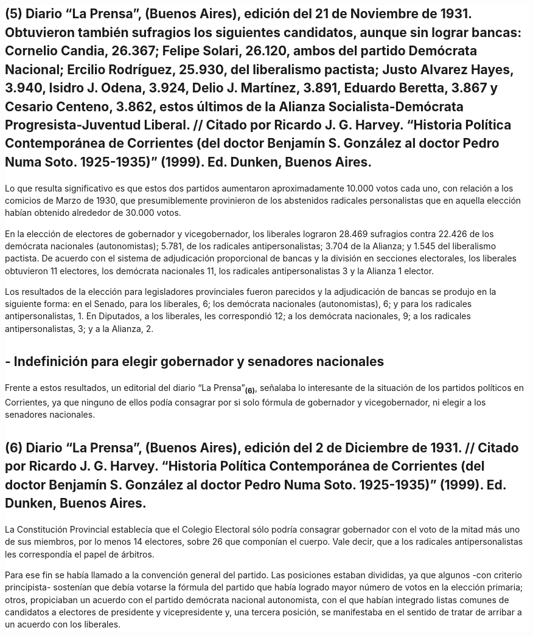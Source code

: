 ## **(5)** Diario “La Prensa”, (Buenos Aires), edición del 21 de Noviembre de 1931. Obtuvieron también sufragios los siguientes candidatos, aunque sin lograr bancas: Cornelio Candia, 26.367; Felipe Solari, 26.120, ambos del partido Demócrata Nacional; Ercilio Rodríguez, 25.930, del liberalismo pactista; Justo Alvarez Hayes, 3.940, Isidro J. Odena, 3.924, Delio J. Martínez, 3.891, Eduardo Beretta, 3.867 y Cesario Centeno, 3.862, estos últimos de la Alianza Socialista-Demócrata Progresista-Juventud Liberal. // Citado por Ricardo J. G. Harvey. “Historia Política Contemporánea de Corrientes (del doctor Benjamín S. González al doctor Pedro Numa Soto. 1925-1935)” (1999). Ed. Dunken, Buenos Aires.

Lo que resulta significativo es que estos dos partidos aumentaron aproximadamente 10.000 votos cada uno, con relación a los comicios de Marzo de 1930, que presumiblemente provinieron de los abstenidos radicales personalistas que en aquella elección habían obtenido alrededor de 30.000 votos.

En la elección de electores de gobernador y vicegobernador, los liberales lograron 28.469 sufragios contra 22.426 de los demócrata nacionales (autonomistas); 5.781, de los radicales antipersonalistas; 3.704 de la Alianza; y 1.545 del liberalismo pactista. De acuerdo con el sistema de adjudicación proporcional de bancas y la división en secciones electorales, los liberales obtuvieron 11 electores, los demócrata nacionales 11, los radicales antipersonalistas 3 y la Alianza 1 elector.

Los resultados de la elección para legisladores provinciales fueron parecidos y la adjudicación de bancas se produjo en la siguiente forma: en el Senado, para los liberales, 6; los demócrata nacionales (autonomistas), 6; y para los radicales antipersonalistas, 1. En Diputados, a los liberales, les correspondió 12; a los demócrata nacionales, 9; a los radicales antipersonalistas, 3; y a la Alianza, 2.

## **\- Indefinición para elegir gobernador y senadores nacionales**

Frente a estos resultados, un editorial del diario “La Prensa”<sub><strong>(6)</strong></sub>, señalaba lo interesante de la situación de los partidos políticos en Corrientes, ya que ninguno de ellos podía consagrar por si solo fórmula de gobernador y vicegobernador, ni elegir a los senadores nacionales.

## **(6)** Diario “La Prensa”, (Buenos Aires), edición del 2 de Diciembre de 1931. // Citado por Ricardo J. G. Harvey. “Historia Política Contemporánea de Corrientes (del doctor Benjamín S. González al doctor Pedro Numa Soto. 1925-1935)” (1999). Ed. Dunken, Buenos Aires.

La Constitución Provincial establecía que el Colegio Electoral sólo podría consagrar gobernador con el voto de la mitad más uno de sus miembros, por lo menos 14 electores, sobre 26 que componían el cuerpo. Vale decir, que a los radicales antipersonalistas les correspondía el papel de árbitros.

Para ese fin se había llamado a la convención general del partido. Las posiciones estaban divididas, ya que algunos -con criterio principista- sostenían que debía votarse la fórmula del partido que había logrado mayor número de votos en la elección primaria; otros, propiciaban un acuerdo con el partido demócrata nacional autonomista, con el que habían integrado listas comunes de candidatos a electores de presidente y vicepresidente y, una tercera posición, se manifestaba en el sentido de tratar de arribar a un acuerdo con los liberales.
